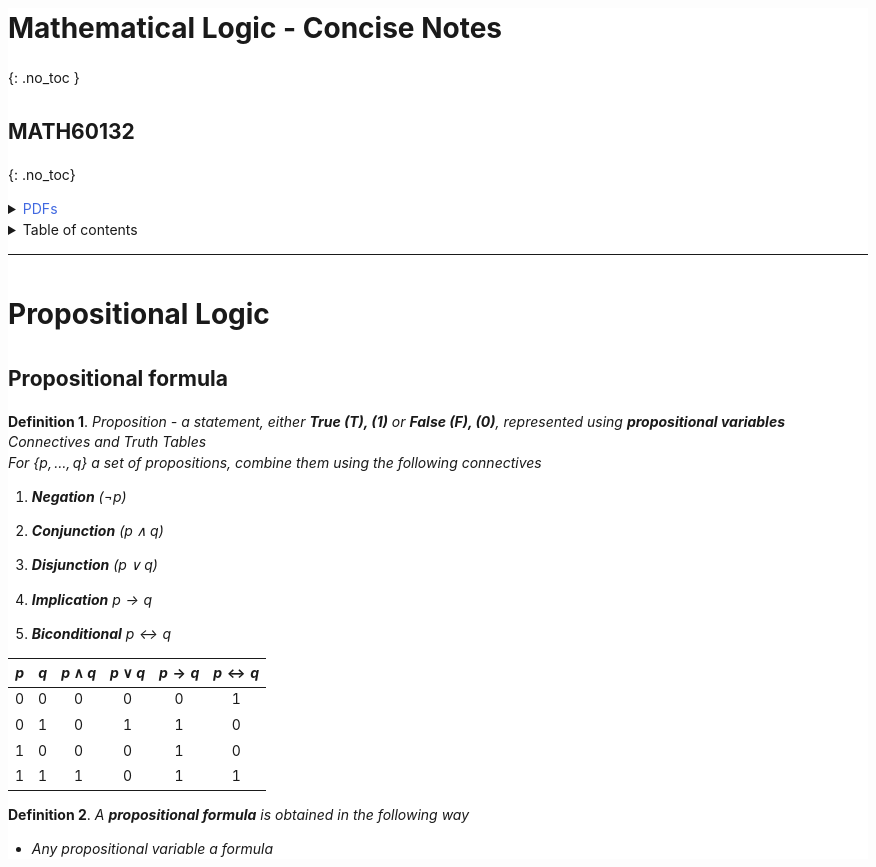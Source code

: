

# Mathematical Logic - Concise Notes
{: .no_toc }
## MATH60132
{: .no_toc}

<details closed markdown="block"><summary>
    <span style="color: RoyalBlue;">PDFs</span>
  </summary></details>

<details closed markdown="block"><summary>
    Table of contents
  </summary></details>

---

# Propositional Logic

## Propositional formula


**Definition 1**. *Proposition - a statement, either **True (T), (1)**
or **False (F), (0)**, represented using **propositional variables**\
Connectives and Truth Tables\
For $\{p, \ldots  , q\}$ a set of propositions, combine them using the
following connectives*

1.  ***Negation** $(\neg  p)$*

2.  ***Conjunction** $(p \wedge q)$*

3.  ***Disjunction** $(p \vee q)$*

4.  ***Implication** $p \to q$*

5.  ***Biconditional** $p \leftrightarrow q$*


| $p$ | $q$ | $p \wedge q$ | $p \vee q$ | $p \to q$ | $p \leftrightarrow q$ |
|:---:|:---:|:------------:|:----------:|:---------:|:---------------------:|
|  0  |  0  |       0      |      0     |     0     |           1           |
|  0  |  1  |       0      |      1     |     1     |           0           |
|  1  |  0  |       0      |      0     |     1     |           0           |
|  1  |  1  |       1      |      0     |     1     |           1           |


**Definition 2**. *A **propositional formula** is obtained in the
following way*

-   *Any propositional variable a formula*
